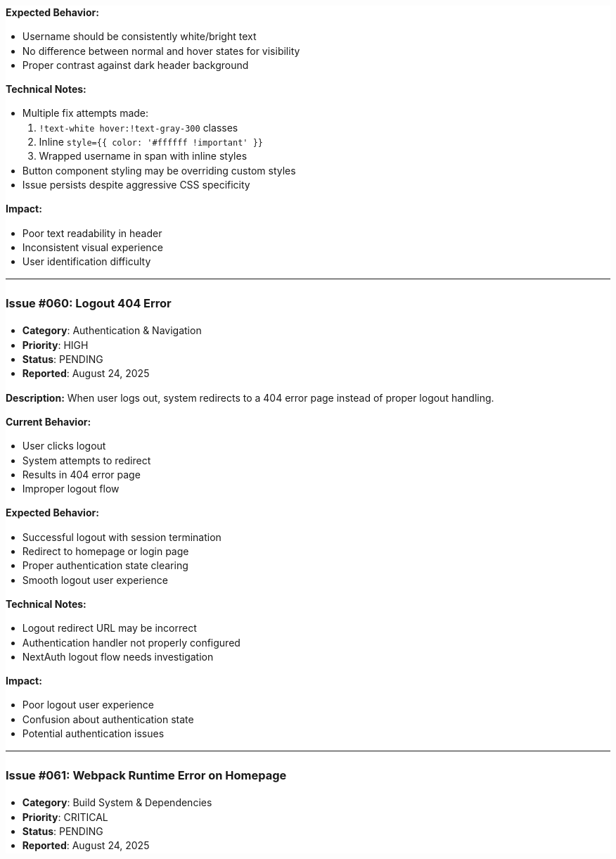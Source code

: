 **Expected Behavior:**
- Username should be consistently white/bright text
- No difference between normal and hover states for visibility
- Proper contrast against dark header background

**Technical Notes:**
- Multiple fix attempts made:
  1. `!text-white hover:!text-gray-300` classes
  2. Inline `style={{ color: '#ffffff !important' }}`
  3. Wrapped username in span with inline styles
- Button component styling may be overriding custom styles
- Issue persists despite aggressive CSS specificity

**Impact:**
- Poor text readability in header
- Inconsistent visual experience
- User identification difficulty

---

### **Issue #060: Logout 404 Error**
- **Category**: Authentication & Navigation
- **Priority**: HIGH
- **Status**: PENDING
- **Reported**: August 24, 2025

**Description:**
When user logs out, system redirects to a 404 error page instead of proper logout handling.

**Current Behavior:**
- User clicks logout
- System attempts to redirect
- Results in 404 error page
- Improper logout flow

**Expected Behavior:**
- Successful logout with session termination
- Redirect to homepage or login page
- Proper authentication state clearing
- Smooth logout user experience

**Technical Notes:**
- Logout redirect URL may be incorrect
- Authentication handler not properly configured
- NextAuth logout flow needs investigation

**Impact:**
- Poor logout user experience
- Confusion about authentication state
- Potential authentication issues

---

### **Issue #061: Webpack Runtime Error on Homepage**
- **Category**: Build System & Dependencies
- **Priority**: CRITICAL
- **Status**: PENDING
- **Reported**: August 24, 2025
